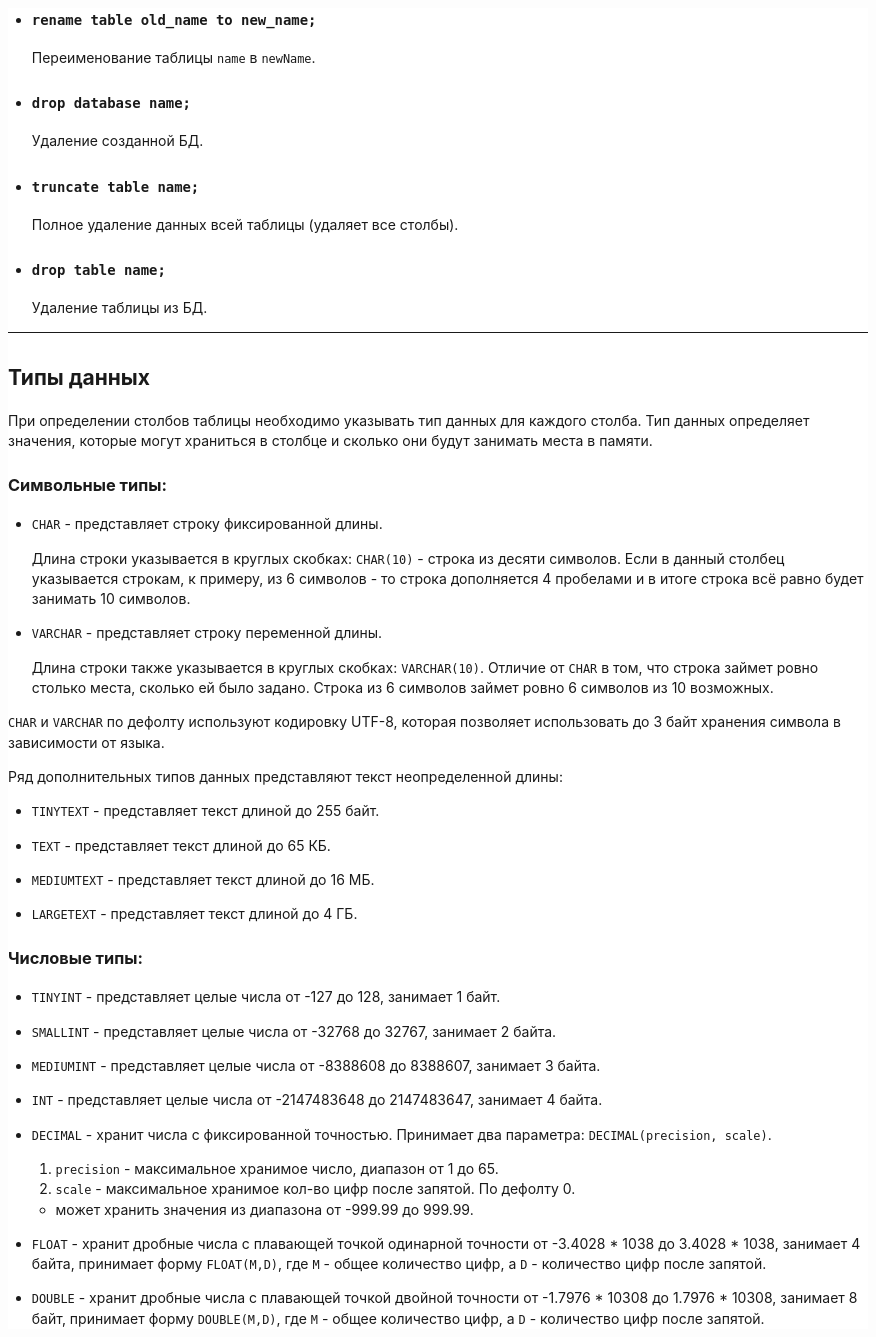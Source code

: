* ### `rename table old_name to new_name;` 

    Переименование таблицы `name` в `newName`.

* ### `drop database name;`

    Удаление созданной БД.

* ### `truncate table name;`

    Полное удаление данных всей таблицы (удаляет все столбы).

* ### `drop table name;`

    Удаление таблицы из БД.
***

## Типы данных

При определении столбов таблицы необходимо указывать тип данных для каждого столба. Тип данных определяет значения, которые могут храниться в столбце и сколько они будут занимать места в памяти.

### **Символьные типы:** 
* `CHAR` - представляет строку фиксированной длины.

    Длина строки указывается в круглых скобках: `CHAR(10)` - строка из десяти символов. Если в данный столбец указывается строкам, к примеру, из 6 символов - то строка дополняется 4 пробелами и в итоге строка всё равно будет занимать 10 символов.

* `VARCHAR` - представляет строку переменной длины.

    Длина строки также указывается в круглых скобках: `VARCHAR(10)`. Отличие от `CHAR` в том, что строка займет ровно столько места, сколько ей было задано. Строка из 6 символов займет ровно 6 символов из 10 возможных.

`CHAR` и `VARCHAR` по дефолту используют кодировку UTF-8, которая позволяет использовать до 3 байт хранения символа в зависимости от языка.

Ряд дополнительных типов данных представляют текст неопределенной длины: 

* `TINYTEXT` - представляет текст длиной до 255 байт.

* `TEXT` - представляет текст длиной до 65 КБ.
* `MEDIUMTEXT` - представляет текст длиной до 16 МБ.
* `LARGETEXT` - представляет текст длиной до 4 ГБ.

### **Числовые типы:** 

* `TINYINT` - представляет целые числа от -127 до 128, занимает 1 байт.

* `SMALLINT` - представляет целые числа от -32768 до 32767, занимает 2 байтa.
* `MEDIUMINT` - представляет целые числа от -8388608 до 8388607, занимает 3 байта.
* `INT` - представляет целые числа от -2147483648 до 2147483647, занимает 4 байта.
* `DECIMAL` - хранит числа с фиксированной точностью. Принимает два параметра: `DECIMAL(precision, scale)`. 
    1. `precision` - максимальное хранимое число, диапазон от 1 до 65.
    2. `scale` - максимальное хранимое кол-во цифр после запятой. По дефолту 0.
    * может хранить значения из диапазона от -999.99 до 999.99. 
* `FLOAT` - хранит дробные числа с плавающей точкой одинарной точности от -3.4028 * 1038 до 3.4028 * 1038, занимает 4 байта, принимает форму `FLOAT(M,D)`, где `M` - общее количество цифр, а `D` - количество цифр после запятой.
* `DOUBLE` - хранит дробные числа с плавающей точкой двойной точности от -1.7976 * 10308 до 1.7976 * 10308, занимает 8 байт, принимает форму `DOUBLE(M,D)`, где `M` - общее количество цифр, а `D` - количество цифр после запятой.
